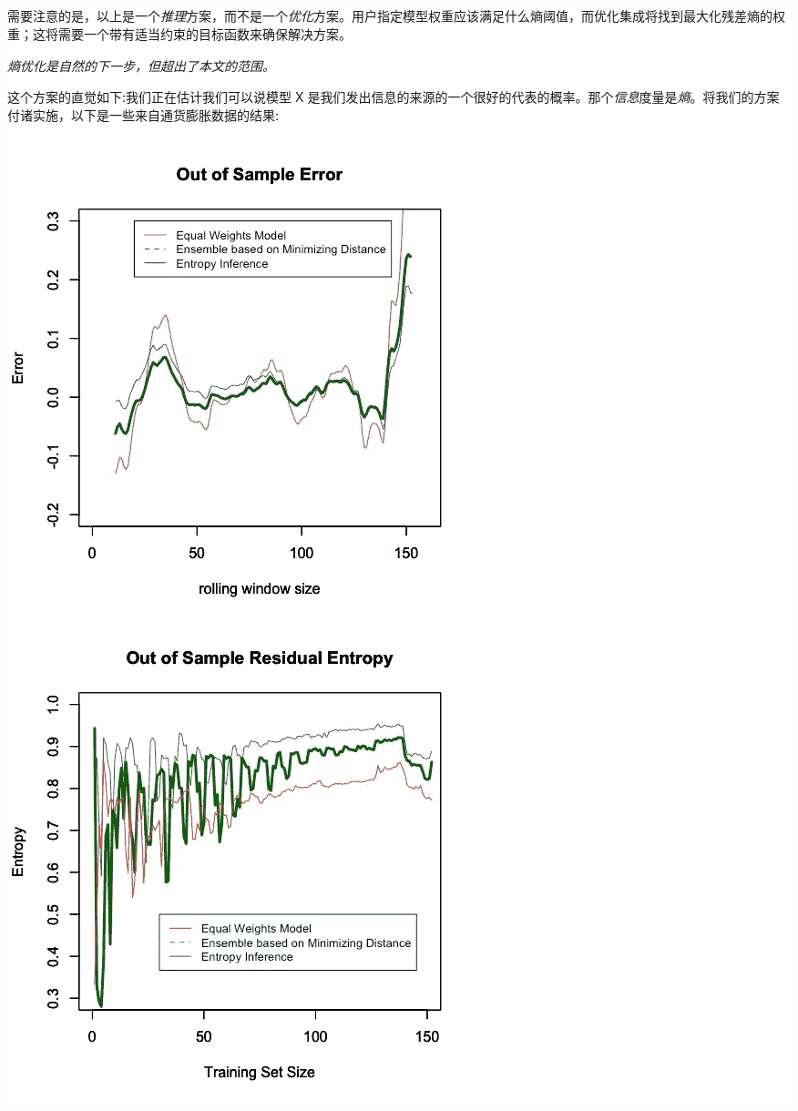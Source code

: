 需要注意的是，以上是一个*推理*方案，而不是一个*优化*方案。用户指定模型权重应该满足什么熵阈值，而优化集成将找到最大化残差熵的权重；这将需要一个带有适当约束的目标函数来确保解决方案。

*熵优化是自然的下一步，但超出了本文的范围。*

这个方案的直觉如下:我们正在估计我们可以说模型 X 是我们发出信息的来源的一个很好的代表的概率。那个*信息*度量是*熵*。将我们的方案付诸实施，以下是一些来自通货膨胀数据的结果:

![](img/27243c1d768c7bcb81eb4481703b2fa2.png)![](img/d01dcb1afb77c9918fd963787a1d6912.png)
